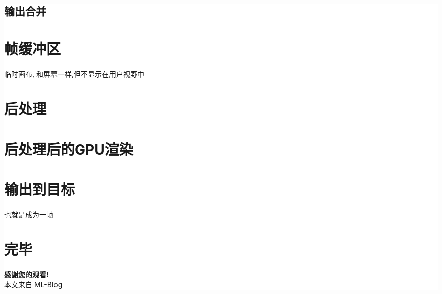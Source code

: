 

## 输出合并

# 帧缓冲区

临时画布, 和屏幕一样,但不显示在用户视野中

# 后处理

# 后处理后的GPU渲染

# 输出到目标

也就是成为一帧

# 完毕

**感谢您的观看!**  
本文来自 [ML-Blog][ML-Blog_Link]






[ML-Blog_Link]:https://userminghaoli.github.io/ "我的博客"

